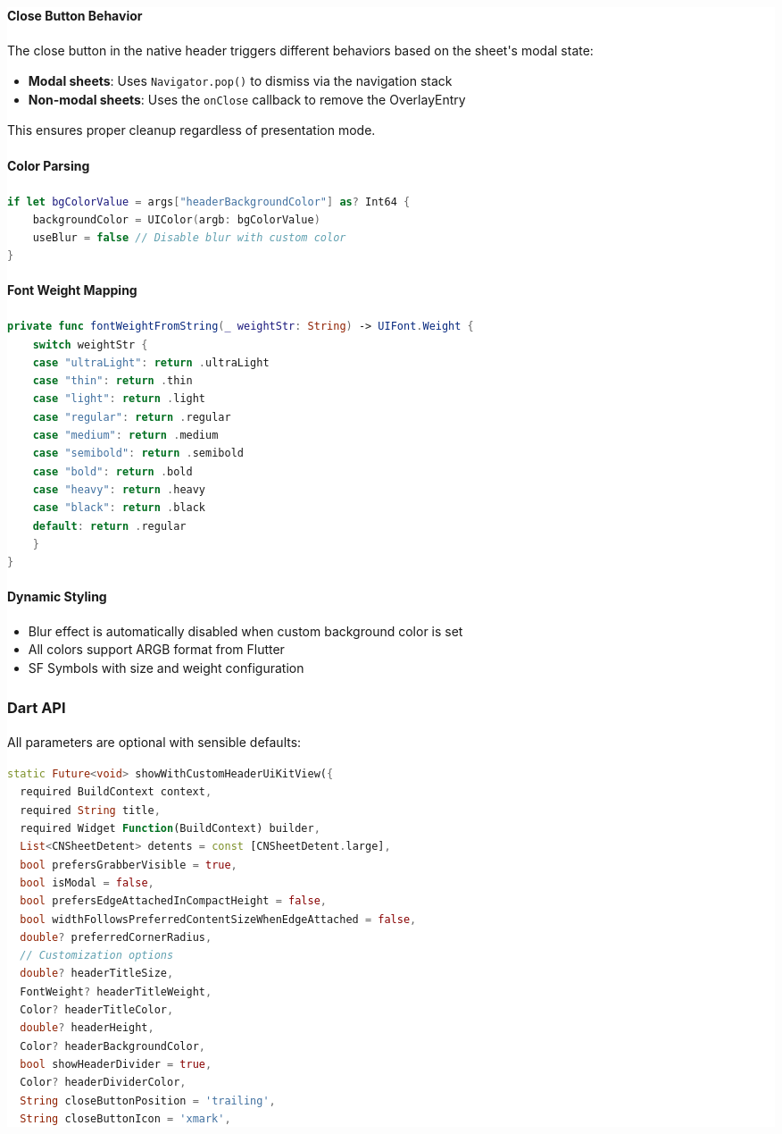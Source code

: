 #### Close Button Behavior

The close button in the native header triggers different behaviors based on the sheet's modal state:

- **Modal sheets**: Uses `Navigator.pop()` to dismiss via the navigation stack
- **Non-modal sheets**: Uses the `onClose` callback to remove the OverlayEntry

This ensures proper cleanup regardless of presentation mode.

#### Color Parsing
```swift
if let bgColorValue = args["headerBackgroundColor"] as? Int64 {
    backgroundColor = UIColor(argb: bgColorValue)
    useBlur = false // Disable blur with custom color
}
```

#### Font Weight Mapping
```swift
private func fontWeightFromString(_ weightStr: String) -> UIFont.Weight {
    switch weightStr {
    case "ultraLight": return .ultraLight
    case "thin": return .thin
    case "light": return .light
    case "regular": return .regular
    case "medium": return .medium
    case "semibold": return .semibold
    case "bold": return .bold
    case "heavy": return .heavy
    case "black": return .black
    default: return .regular
    }
}
```

#### Dynamic Styling
- Blur effect is automatically disabled when custom background color is set
- All colors support ARGB format from Flutter
- SF Symbols with size and weight configuration

### Dart API

All parameters are optional with sensible defaults:

```dart
static Future<void> showWithCustomHeaderUiKitView({
  required BuildContext context,
  required String title,
  required Widget Function(BuildContext) builder,
  List<CNSheetDetent> detents = const [CNSheetDetent.large],
  bool prefersGrabberVisible = true,
  bool isModal = false,
  bool prefersEdgeAttachedInCompactHeight = false,
  bool widthFollowsPreferredContentSizeWhenEdgeAttached = false,
  double? preferredCornerRadius,
  // Customization options
  double? headerTitleSize,
  FontWeight? headerTitleWeight,
  Color? headerTitleColor,
  double? headerHeight,
  Color? headerBackgroundColor,
  bool showHeaderDivider = true,
  Color? headerDividerColor,
  String closeButtonPosition = 'trailing',
  String closeButtonIcon = 'xmark',
```